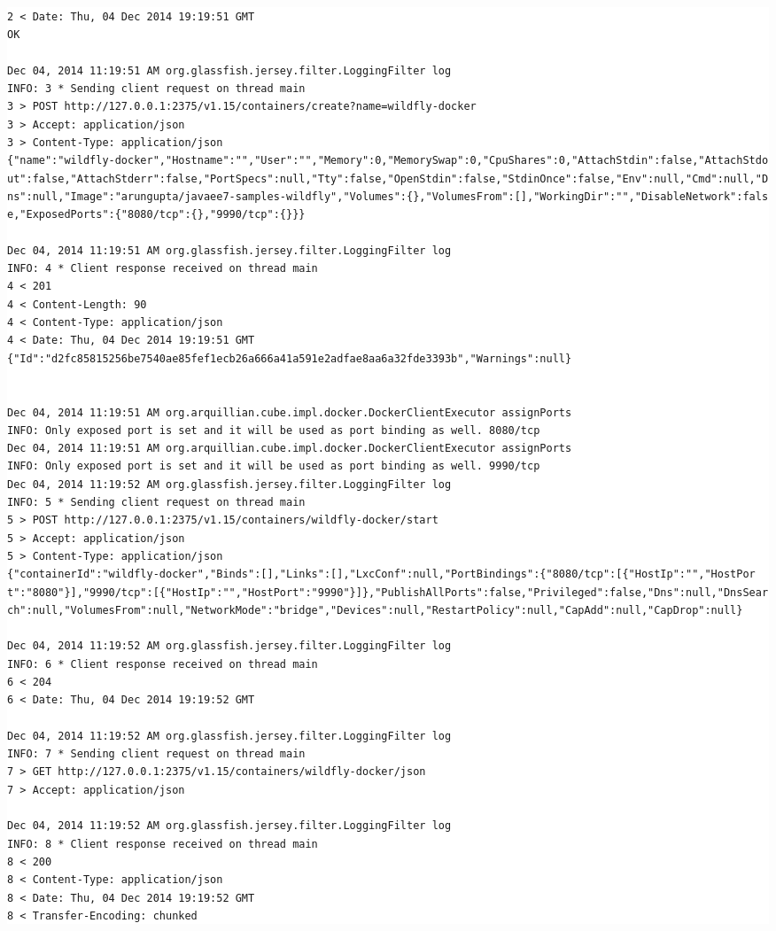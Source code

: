 ```
2 < Date: Thu, 04 Dec 2014 19:19:51 GMT
OK
 
Dec 04, 2014 11:19:51 AM org.glassfish.jersey.filter.LoggingFilter log
INFO: 3 * Sending client request on thread main
3 > POST http://127.0.0.1:2375/v1.15/containers/create?name=wildfly-docker
3 > Accept: application/json
3 > Content-Type: application/json
{"name":"wildfly-docker","Hostname":"","User":"","Memory":0,"MemorySwap":0,"CpuShares":0,"AttachStdin":false,"AttachStdout":false,"AttachStderr":false,"PortSpecs":null,"Tty":false,"OpenStdin":false,"StdinOnce":false,"Env":null,"Cmd":null,"Dns":null,"Image":"arungupta/javaee7-samples-wildfly","Volumes":{},"VolumesFrom":[],"WorkingDir":"","DisableNetwork":false,"ExposedPorts":{"8080/tcp":{},"9990/tcp":{}}}
 
Dec 04, 2014 11:19:51 AM org.glassfish.jersey.filter.LoggingFilter log
INFO: 4 * Client response received on thread main
4 < 201
4 < Content-Length: 90
4 < Content-Type: application/json
4 < Date: Thu, 04 Dec 2014 19:19:51 GMT
{"Id":"d2fc85815256be7540ae85fef1ecb26a666a41a591e2adfae8aa6a32fde3393b","Warnings":null}
 
 
Dec 04, 2014 11:19:51 AM org.arquillian.cube.impl.docker.DockerClientExecutor assignPorts
INFO: Only exposed port is set and it will be used as port binding as well. 8080/tcp
Dec 04, 2014 11:19:51 AM org.arquillian.cube.impl.docker.DockerClientExecutor assignPorts
INFO: Only exposed port is set and it will be used as port binding as well. 9990/tcp
Dec 04, 2014 11:19:52 AM org.glassfish.jersey.filter.LoggingFilter log
INFO: 5 * Sending client request on thread main
5 > POST http://127.0.0.1:2375/v1.15/containers/wildfly-docker/start
5 > Accept: application/json
5 > Content-Type: application/json
{"containerId":"wildfly-docker","Binds":[],"Links":[],"LxcConf":null,"PortBindings":{"8080/tcp":[{"HostIp":"","HostPort":"8080"}],"9990/tcp":[{"HostIp":"","HostPort":"9990"}]},"PublishAllPorts":false,"Privileged":false,"Dns":null,"DnsSearch":null,"VolumesFrom":null,"NetworkMode":"bridge","Devices":null,"RestartPolicy":null,"CapAdd":null,"CapDrop":null}
 
Dec 04, 2014 11:19:52 AM org.glassfish.jersey.filter.LoggingFilter log
INFO: 6 * Client response received on thread main
6 < 204
6 < Date: Thu, 04 Dec 2014 19:19:52 GMT
 
Dec 04, 2014 11:19:52 AM org.glassfish.jersey.filter.LoggingFilter log
INFO: 7 * Sending client request on thread main
7 > GET http://127.0.0.1:2375/v1.15/containers/wildfly-docker/json
7 > Accept: application/json
 
Dec 04, 2014 11:19:52 AM org.glassfish.jersey.filter.LoggingFilter log
INFO: 8 * Client response received on thread main
8 < 200
8 < Content-Type: application/json
8 < Date: Thu, 04 Dec 2014 19:19:52 GMT
8 < Transfer-Encoding: chunked
```